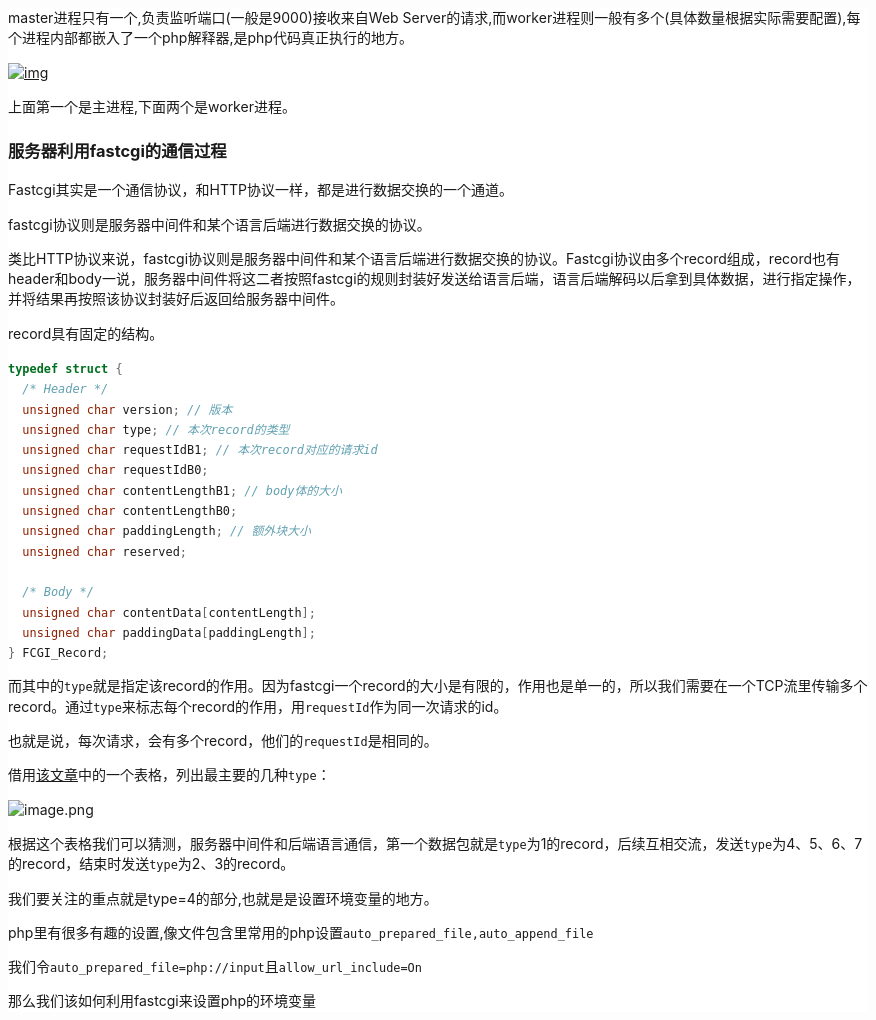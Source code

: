 master进程只有一个,负责监听端口(一般是9000)接收来自Web Server的请求,而worker进程则一般有多个(具体数量根据实际需要配置),每个进程内部都嵌入了一个php解释器,是php代码真正执行的地方。

[![img](https://xzfile.aliyuncs.com/media/upload/picture/20190709100809-65db4fc6-a1ee-1.jpg)](https://xzfile.aliyuncs.com/media/upload/picture/20190709100809-65db4fc6-a1ee-1.jpg)

上面第一个是主进程,下面两个是worker进程。



### 服务器利用fastcgi的通信过程

Fastcgi其实是一个通信协议，和HTTP协议一样，都是进行数据交换的一个通道。

fastcgi协议则是服务器中间件和某个语言后端进行数据交换的协议。

类比HTTP协议来说，fastcgi协议则是服务器中间件和某个语言后端进行数据交换的协议。Fastcgi协议由多个record组成，record也有header和body一说，服务器中间件将这二者按照fastcgi的规则封装好发送给语言后端，语言后端解码以后拿到具体数据，进行指定操作，并将结果再按照该协议封装好后返回给服务器中间件。

record具有固定的结构。

```c
typedef struct {
  /* Header */
  unsigned char version; // 版本
  unsigned char type; // 本次record的类型
  unsigned char requestIdB1; // 本次record对应的请求id
  unsigned char requestIdB0;
  unsigned char contentLengthB1; // body体的大小
  unsigned char contentLengthB0;
  unsigned char paddingLength; // 额外块大小
  unsigned char reserved; 

  /* Body */
  unsigned char contentData[contentLength];
  unsigned char paddingData[paddingLength];
} FCGI_Record;
```

而其中的`type`就是指定该record的作用。因为fastcgi一个record的大小是有限的，作用也是单一的，所以我们需要在一个TCP流里传输多个record。通过`type`来标志每个record的作用，用`requestId`作为同一次请求的id。

也就是说，每次请求，会有多个record，他们的`requestId`是相同的。

借用[该文章](http://blog.csdn.net/shreck66/article/details/50355729)中的一个表格，列出最主要的几种`type`：

![image.png](https://i.loli.net/2019/09/10/4CbPDvp6XlAkWiI.png)



根据这个表格我们可以猜测，服务器中间件和后端语言通信，第一个数据包就是`type`为1的record，后续互相交流，发送`type`为4、5、6、7的record，结束时发送`type`为2、3的record。

我们要关注的重点就是type=4的部分,也就是是设置环境变量的地方。

php里有很多有趣的设置,像文件包含里常用的php设置`auto_prepared_file,auto_append_file`

我们令`auto_prepared_file=php://input`且`allow_url_include=On`

那么我们该如何利用fastcgi来设置php的环境变量
